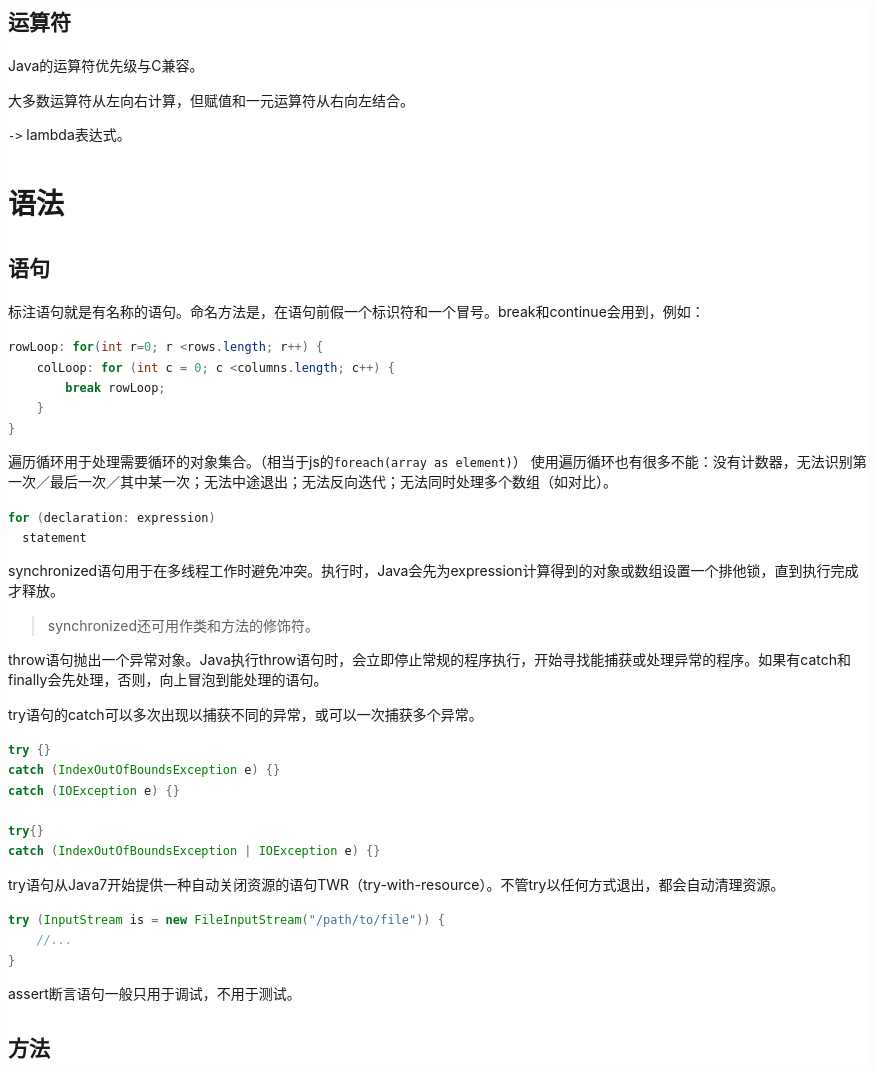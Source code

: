## 运算符

Java的运算符优先级与C兼容。

大多数运算符从左向右计算，但赋值和一元运算符从右向左结合。

`->` lambda表达式。

# 语法

## 语句

标注语句就是有名称的语句。命名方法是，在语句前假一个标识符和一个冒号。break和continue会用到，例如：
```java
rowLoop: for(int r=0; r <rows.length; r++) {
    colLoop: for (int c = 0; c <columns.length; c++) {
        break rowLoop;
    }
}
```

遍历循环用于处理需要循环的对象集合。（相当于js的`foreach(array as element)`）
使用遍历循环也有很多不能：没有计数器，无法识别第一次／最后一次／其中某一次；无法中途退出；无法反向迭代；无法同时处理多个数组（如对比）。
```java
for (declaration: expression)
  statement
```

synchronized语句用于在多线程工作时避免冲突。执行时，Java会先为expression计算得到的对象或数组设置一个排他锁，直到执行完成才释放。
> synchronized还可用作类和方法的修饰符。

throw语句抛出一个异常对象。Java执行throw语句时，会立即停止常规的程序执行，开始寻找能捕获或处理异常的程序。如果有catch和finally会先处理，否则，向上冒泡到能处理的语句。

try语句的catch可以多次出现以捕获不同的异常，或可以一次捕获多个异常。
```java
try {}
catch (IndexOutOfBoundsException e) {}
catch (IOException e) {}

try{}
catch (IndexOutOfBoundsException | IOException e) {}
```

try语句从Java7开始提供一种自动关闭资源的语句TWR（try-with-resource）。不管try以任何方式退出，都会自动清理资源。
```java
try (InputStream is = new FileInputStream("/path/to/file")) {
    //...
}
```

assert断言语句一般只用于调试，不用于测试。

## 方法
